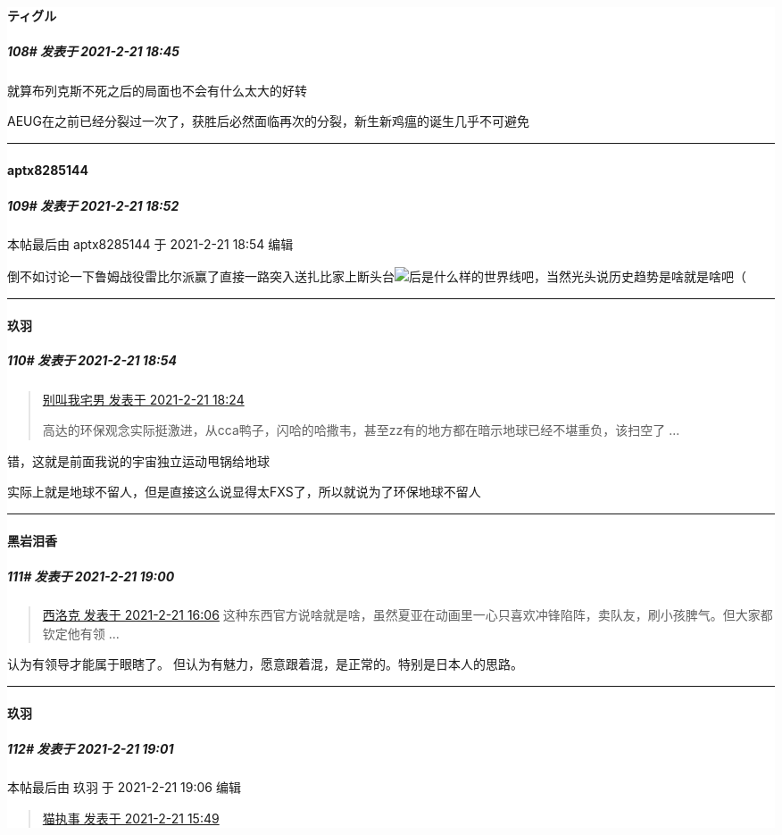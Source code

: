 ####  ティグル  
##### 108#       发表于 2021-2-21 18:45


就算布列克斯不死之后的局面也不会有什么太大的好转

AEUG在之前已经分裂过一次了，获胜后必然面临再次的分裂，新生新鸡瘟的诞生几乎不可避免


*****

####  aptx8285144  
##### 109#       发表于 2021-2-21 18:52


 本帖最后由 aptx8285144 于 2021-2-21 18:54 编辑 

倒不如讨论一下鲁姆战役雷比尔派赢了直接一路突入送扎比家上断头台<img src="https://static.saraba1st.com/image/smiley/face2017/066.png" referrerpolicy="no-referrer">后是什么样的世界线吧，当然光头说历史趋势是啥就是啥吧（


*****

####  玖羽  
##### 110#       发表于 2021-2-21 18:54


<blockquote><a href="httphttps://bbs.saraba1st.com/2b/forum.php?mod=redirect&amp;goto=findpost&amp;pid=50397260&amp;ptid=1988804" target="_blank">别叫我宅男 发表于 2021-2-21 18:24</a>

高达的环保观念实际挺激进，从cca鸭子，闪哈的哈撒韦，甚至zz有的地方都在暗示地球已经不堪重负，该扫空了 ...</blockquote>
错，这就是前面我说的宇宙独立运动甩锅给地球


实际上就是地球不留人，但是直接这么说显得太FXS了，所以就说为了环保地球不留人


*****

####  黑岩泪香  
##### 111#       发表于 2021-2-21 19:00


<blockquote><a href="httphttps://bbs.saraba1st.com/2b/forum.php?mod=redirect&amp;goto=findpost&amp;pid=50396344&amp;ptid=1988804" target="_blank">西洛克 发表于 2021-2-21 16:06</a>
这种东西官方说啥就是啥，虽然夏亚在动画里一心只喜欢冲锋陷阵，卖队友，刷小孩脾气。但大家都钦定他有领 ...</blockquote>
认为有领导才能属于眼瞎了。
但认为有魅力，愿意跟着混，是正常的。特别是日本人的思路。


*****

####  玖羽  
##### 112#       发表于 2021-2-21 19:01


 本帖最后由 玖羽 于 2021-2-21 19:06 编辑 
<blockquote><a href="httphttps://bbs.saraba1st.com/2b/forum.php?mod=redirect&amp;goto=findpost&amp;pid=50396263&amp;ptid=1988804" target="_blank">猫执事 发表于 2021-2-21 15:49</a>
